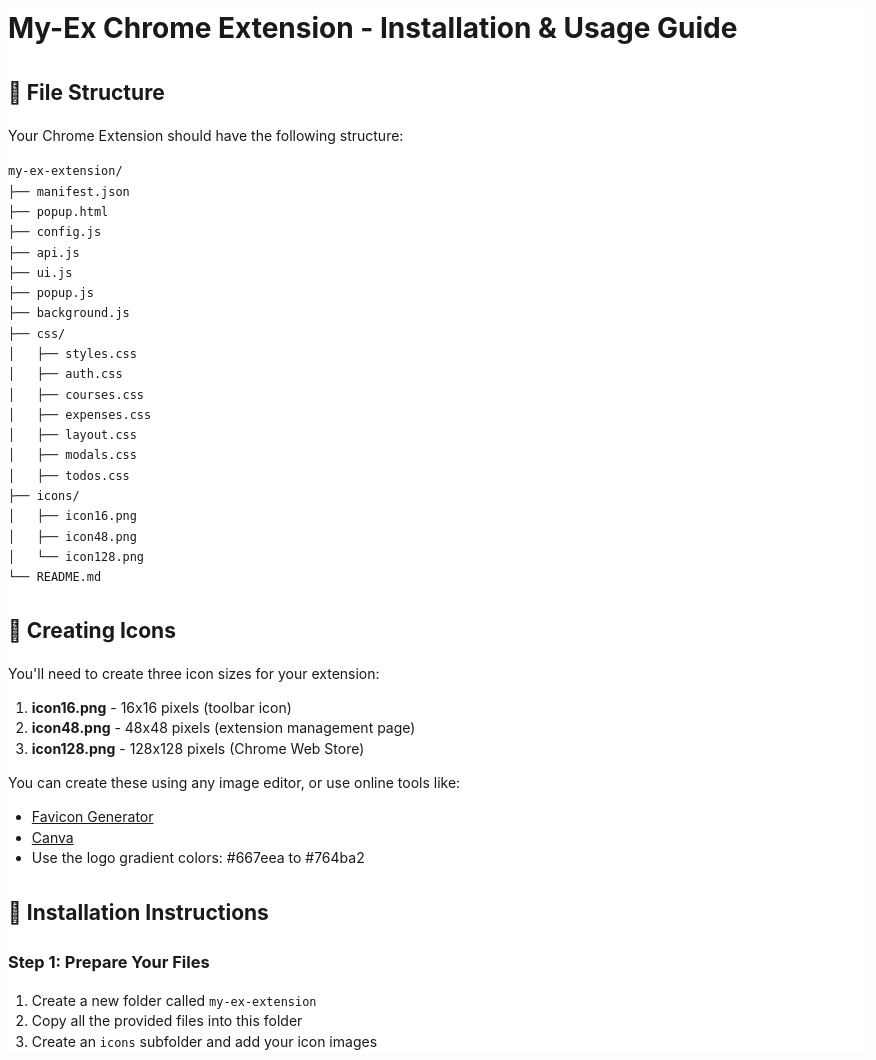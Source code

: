 # My-Ex Chrome Extension - Installation & Usage Guide

## 📁 File Structure

Your Chrome Extension should have the following structure:

```
my-ex-extension/
├── manifest.json
├── popup.html
├── config.js
├── api.js
├── ui.js
├── popup.js
├── background.js
├── css/
│   ├── styles.css
│   ├── auth.css
│   ├── courses.css
│   ├── expenses.css
│   ├── layout.css
│   ├── modals.css
│   ├── todos.css
├── icons/
│   ├── icon16.png
│   ├── icon48.png
│   └── icon128.png
└── README.md
```

## 🎨 Creating Icons

You'll need to create three icon sizes for your extension:

1. **icon16.png** - 16x16 pixels (toolbar icon)
2. **icon48.png** - 48x48 pixels (extension management page)
3. **icon128.png** - 128x128 pixels (Chrome Web Store)

You can create these using any image editor, or use online tools like:
- [Favicon Generator](https://favicon.io/)
- [Canva](https://www.canva.com/)
- Use the logo gradient colors: #667eea to #764ba2

## 🚀 Installation Instructions

### Step 1: Prepare Your Files

1. Create a new folder called `my-ex-extension`
2. Copy all the provided files into this folder
3. Create an `icons` subfolder and add your icon images

